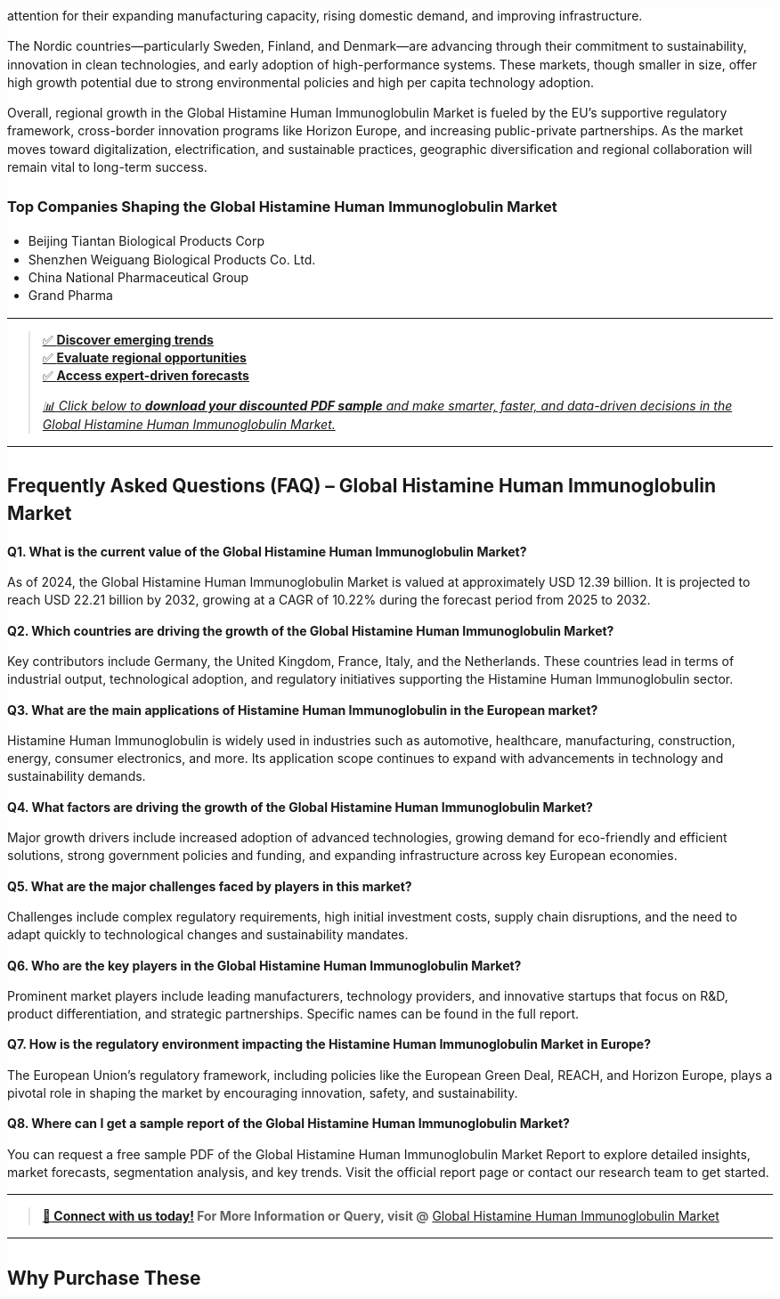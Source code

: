 attention for their expanding manufacturing capacity, rising domestic demand, and improving infrastructure.</p><p>The Nordic countries&mdash;particularly Sweden, Finland, and Denmark&mdash;are advancing through their commitment to sustainability, innovation in clean technologies, and early adoption of high-performance systems. These markets, though smaller in size, offer high growth potential due to strong environmental policies and high per capita technology adoption.</p><p>Overall, regional growth in the Global Histamine Human Immunoglobulin Market is fueled by the EU&rsquo;s supportive regulatory framework, cross-border innovation programs like Horizon Europe, and increasing public-private partnerships. As the market moves toward digitalization, electrification, and sustainable practices, geographic diversification and regional collaboration will remain vital to long-term success.</p><p><h3>Top Companies Shaping the Global Histamine Human Immunoglobulin Market </h3><ul><li>Beijing Tiantan Biological Products Corp</li><li>Shenzhen Weiguang Biological Products Co. Ltd.</li><li>China National Pharmaceutical Group</li><li>Grand Pharma</li></ul></p><hr /><blockquote><p><a href="https://www.marketresearchintellect.com/ask-for-discount/?rid=1019951&amp;amp;utm_source=Github-R&amp;amp;utm_medium=019">✅ <strong data-start="617" data-end="645">Discover emerging trends</strong></a><br data-start="645" data-end="648" /><a href="https://www.marketresearchintellect.com/ask-for-discount/?rid=1019951&amp;amp;utm_source=Github-R&amp;amp;utm_medium=019"> ✅ <strong data-start="650" data-end="685">Evaluate regional opportunities</strong></a><br data-start="685" data-end="688" /><a href="https://www.marketresearchintellect.com/ask-for-discount/?rid=1019951&amp;amp;utm_source=Github-R&amp;amp;utm_medium=019"> ✅ <strong data-start="690" data-end="724">Access expert-driven forecasts</strong></a></p><p class="" data-start="728" data-end="864"><em><a href="https://www.marketresearchintellect.com/ask-for-discount/?rid=1019951&amp;amp;utm_source=Github-R&amp;amp;utm_medium=019">📊 Click below to <strong data-start="746" data-end="785">download your discounted PDF sample</strong> and make smarter, faster, and data-driven decisions in the Global Histamine Human Immunoglobulin Market.</a></em></p></blockquote><hr /><h2>Frequently Asked Questions (FAQ) &ndash; Global Histamine Human Immunoglobulin Market</h2><p><strong>Q1. What is the current value of the Global Histamine Human Immunoglobulin Market?</strong></p><p>As of 2024, the Global Histamine Human Immunoglobulin Market is valued at approximately USD 12.39 billion. It is projected to reach USD 22.21 billion by 2032, growing at a CAGR of 10.22% during the forecast period from 2025 to 2032.</p><p><strong>Q2. Which countries are driving the growth of the Global Histamine Human Immunoglobulin Market?</strong></p><p>Key contributors include Germany, the United Kingdom, France, Italy, and the Netherlands. These countries lead in terms of industrial output, technological adoption, and regulatory initiatives supporting the Histamine Human Immunoglobulin sector.</p><p><strong>Q3. What are the main applications of Histamine Human Immunoglobulin in the European market?</strong></p><p>Histamine Human Immunoglobulin is widely used in industries such as automotive, healthcare, manufacturing, construction, energy, consumer electronics, and more. Its application scope continues to expand with advancements in technology and sustainability demands.</p><p><strong>Q4. What factors are driving the growth of the Global Histamine Human Immunoglobulin Market?</strong></p><p>Major growth drivers include increased adoption of advanced technologies, growing demand for eco-friendly and efficient solutions, strong government policies and funding, and expanding infrastructure across key European economies.</p><p><strong>Q5. What are the major challenges faced by players in this market?</strong></p><p>Challenges include complex regulatory requirements, high initial investment costs, supply chain disruptions, and the need to adapt quickly to technological changes and sustainability mandates.</p><p><strong>Q6. Who are the key players in the Global Histamine Human Immunoglobulin Market?</strong></p><p>Prominent market players include leading manufacturers, technology providers, and innovative startups that focus on R&amp;D, product differentiation, and strategic partnerships. Specific names can be found in the full report.</p><p><strong>Q7. How is the regulatory environment impacting the Histamine Human Immunoglobulin Market in Europe?</strong></p><p>The European Union&rsquo;s regulatory framework, including policies like the European Green Deal, REACH, and Horizon Europe, plays a pivotal role in shaping the market by encouraging innovation, safety, and sustainability.</p><p><strong>Q8. Where can I get a sample report of the Global Histamine Human Immunoglobulin Market?</strong></p><p>You can request a free sample PDF of the Global Histamine Human Immunoglobulin Market Report to explore detailed insights, market forecasts, segmentation analysis, and key trends. Visit the official report page or contact our research team to get started.</p><hr /><blockquote><p><span class="font-[700]"><strong><a href="https://www.marketresearchintellect.com/product/global-histamine-human-immunoglobulin-market/?utm_source=Linkedin&utm_medium=019">📩 Connect with us today!</a> For More Information or Query, visit&nbsp;@</strong>&nbsp;</span><span class="font-[700]"><a href="https://www.marketresearchintellect.com/product/global-histamine-human-immunoglobulin-market/?utm_source=Linkedin&utm_medium=019" target="_blank" data-tracking-control-name="article-ssr-frontend-pulse_little-text-block" data-tracking-will-navigate="" data-test-link="">Global Histamine Human Immunoglobulin Market</a></span></p></blockquote><hr /><h2>Why Purchase These
